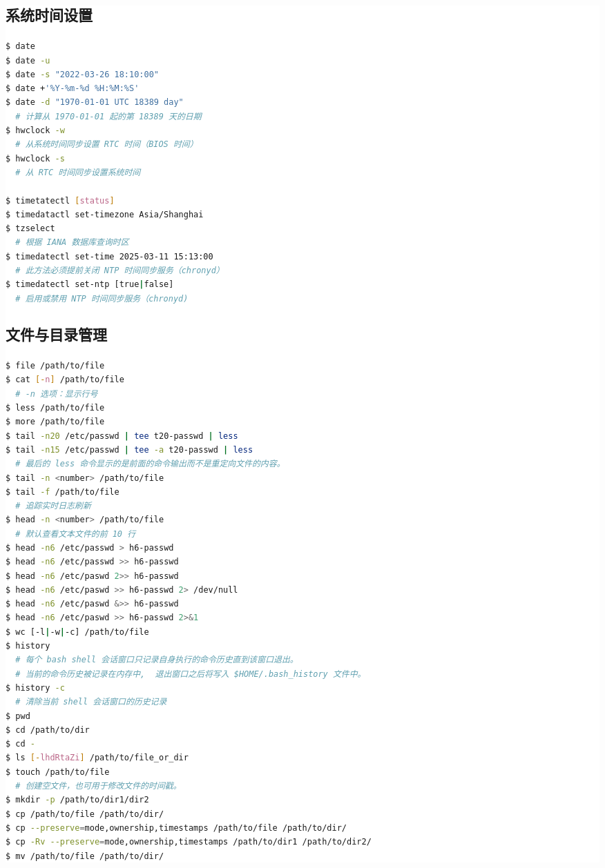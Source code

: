 ## 系统时间设置

```bash
$ date
$ date -u
$ date -s "2022-03-26 18:10:00"
$ date +'%Y-%m-%d %H:%M:%S'
$ date -d "1970-01-01 UTC 18389 day"
  # 计算从 1970-01-01 起的第 18389 天的日期
$ hwclock -w
  # 从系统时间同步设置 RTC 时间（BIOS 时间）
$ hwclock -s
  # 从 RTC 时间同步设置系统时间  

$ timetatectl [status]
$ timedatactl set-timezone Asia/Shanghai
$ tzselect
  # 根据 IANA 数据库查询时区
$ timedatectl set-time 2025-03-11 15:13:00
  # 此方法必须提前关闭 NTP 时间同步服务（chronyd）
$ timedatectl set-ntp [true|false]
  # 启用或禁用 NTP 时间同步服务（chronyd)
```

## 文件与目录管理

```bash
$ file /path/to/file
$ cat [-n] /path/to/file
  # -n 选项：显示行号
$ less /path/to/file
$ more /path/to/file
$ tail -n20 /etc/passwd | tee t20-passwd | less
$ tail -n15 /etc/passwd | tee -a t20-passwd | less
  # 最后的 less 命令显示的是前面的命令输出而不是重定向文件的内容。
$ tail -n <number> /path/to/file
$ tail -f /path/to/file
  # 追踪实时日志刷新
$ head -n <number> /path/to/file
  # 默认查看文本文件的前 10 行
$ head -n6 /etc/passwd > h6-passwd
$ head -n6 /etc/passwd >> h6-passwd
$ head -n6 /etc/paswd 2>> h6-passwd
$ head -n6 /etc/paswd >> h6-passwd 2> /dev/null
$ head -n6 /etc/paswd &>> h6-passwd
$ head -n6 /etc/paswd >> h6-passwd 2>&1  
$ wc [-l|-w|-c] /path/to/file 
$ history
  # 每个 bash shell 会话窗口只记录自身执行的命令历史直到该窗口退出。
  # 当前的命令历史被记录在内存中,  退出窗口之后将写入 $HOME/.bash_history 文件中。
$ history -c
  # 清除当前 shell 会话窗口的历史记录 
$ pwd
$ cd /path/to/dir
$ cd -
$ ls [-lhdRtaZi] /path/to/file_or_dir
$ touch /path/to/file
  # 创建空文件，也可用于修改文件的时间戳。
$ mkdir -p /path/to/dir1/dir2
$ cp /path/to/file /path/to/dir/
$ cp --preserve=mode,ownership,timestamps /path/to/file /path/to/dir/
$ cp -Rv --preserve=mode,ownership,timestamps /path/to/dir1 /path/to/dir2/
$ mv /path/to/file /path/to/dir/
```